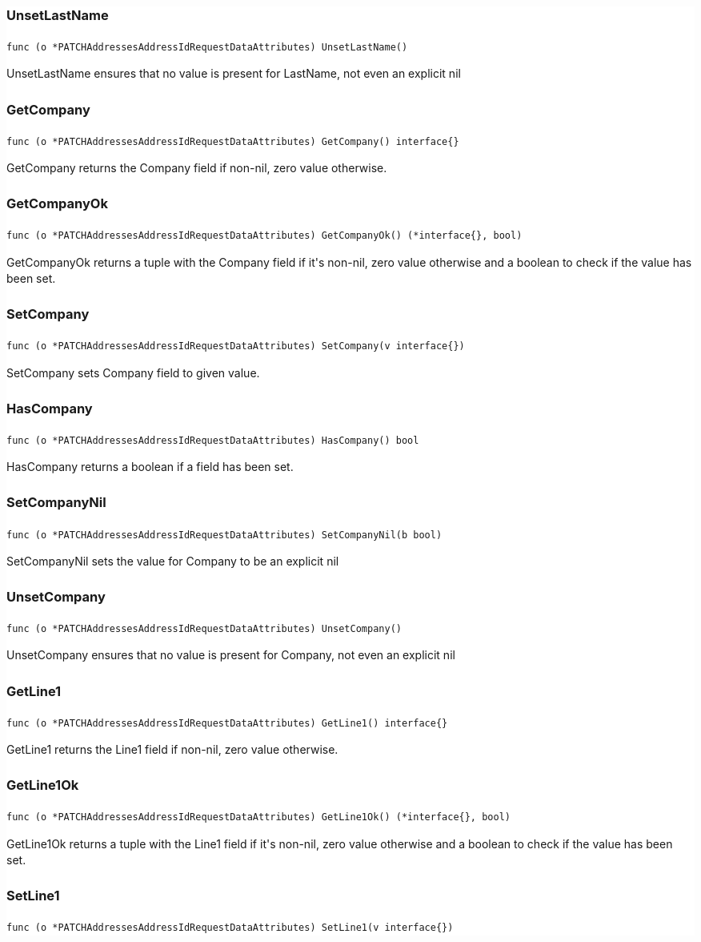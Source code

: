 ### UnsetLastName
`func (o *PATCHAddressesAddressIdRequestDataAttributes) UnsetLastName()`

UnsetLastName ensures that no value is present for LastName, not even an explicit nil
### GetCompany

`func (o *PATCHAddressesAddressIdRequestDataAttributes) GetCompany() interface{}`

GetCompany returns the Company field if non-nil, zero value otherwise.

### GetCompanyOk

`func (o *PATCHAddressesAddressIdRequestDataAttributes) GetCompanyOk() (*interface{}, bool)`

GetCompanyOk returns a tuple with the Company field if it's non-nil, zero value otherwise
and a boolean to check if the value has been set.

### SetCompany

`func (o *PATCHAddressesAddressIdRequestDataAttributes) SetCompany(v interface{})`

SetCompany sets Company field to given value.

### HasCompany

`func (o *PATCHAddressesAddressIdRequestDataAttributes) HasCompany() bool`

HasCompany returns a boolean if a field has been set.

### SetCompanyNil

`func (o *PATCHAddressesAddressIdRequestDataAttributes) SetCompanyNil(b bool)`

 SetCompanyNil sets the value for Company to be an explicit nil

### UnsetCompany
`func (o *PATCHAddressesAddressIdRequestDataAttributes) UnsetCompany()`

UnsetCompany ensures that no value is present for Company, not even an explicit nil
### GetLine1

`func (o *PATCHAddressesAddressIdRequestDataAttributes) GetLine1() interface{}`

GetLine1 returns the Line1 field if non-nil, zero value otherwise.

### GetLine1Ok

`func (o *PATCHAddressesAddressIdRequestDataAttributes) GetLine1Ok() (*interface{}, bool)`

GetLine1Ok returns a tuple with the Line1 field if it's non-nil, zero value otherwise
and a boolean to check if the value has been set.

### SetLine1

`func (o *PATCHAddressesAddressIdRequestDataAttributes) SetLine1(v interface{})`
